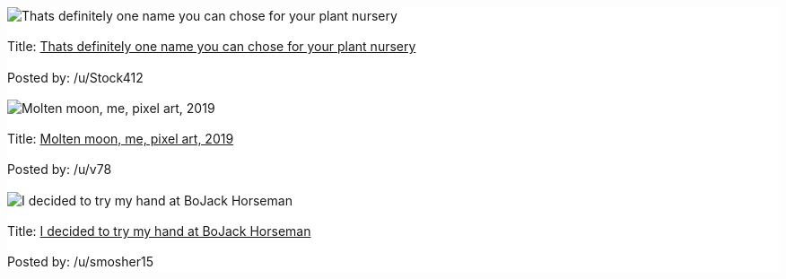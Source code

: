 <div class="card">
  <div class="card-image">
    <img class="post-img" src="https://i.redd.it/ff6rfl8hgdr81.jpg" alt="Thats definitely one name you can chose for your plant nursery" title="Thats definitely one name you can chose for your plant nursery" />
  </div>
  <div class="card-content">
    <div class="media">
      <div class="media-content">
        <p class="title is-4">
           Title: <a href="https://www.reddit.com/r/funny/comments/tviqhv/thats_definitely_one_name_you_can_chose_for_your/">Thats definitely one name you can chose for your plant nursery</a>
        </p>
        <p class="subtitle is-4">Posted by: /u/Stock412</p>
      </div>
    </div>
  </div>
</div>

<div class="card">
  <div class="card-image">
    <img class="post-img" src="https://i.redd.it/yp8mhjb9iyq81.gif" alt="Molten moon, me, pixel art, 2019" title="Molten moon, me, pixel art, 2019" />
  </div>
  <div class="card-content">
    <div class="media">
      <div class="media-content">
        <p class="title is-4">
           Title: <a href="https://www.reddit.com/r/Art/comments/ttx67h/molten_moon_me_pixel_art_2019/">Molten moon, me, pixel art, 2019</a>
        </p>
        <p class="subtitle is-4">Posted by: /u/v78</p>
      </div>
    </div>
  </div>
</div>

<div class="card">
  <div class="card-image">
    <img class="post-img" src="https://i.redd.it/3at6aazhfor81.jpg" alt="I decided to try my hand at BoJack Horseman" title="I decided to try my hand at BoJack Horseman" />
  </div>
  <div class="card-content">
    <div class="media">
      <div class="media-content">
        <p class="title is-4">
           Title: <a href="https://www.reddit.com/r/IDAP/comments/twqppo/i_decided_to_try_my_hand_at_bojack_horseman/">I decided to try my hand at BoJack Horseman</a>
        </p>
        <p class="subtitle is-4">Posted by: /u/smosher15</p>
      </div>
    </div>
  </div>
</div>
